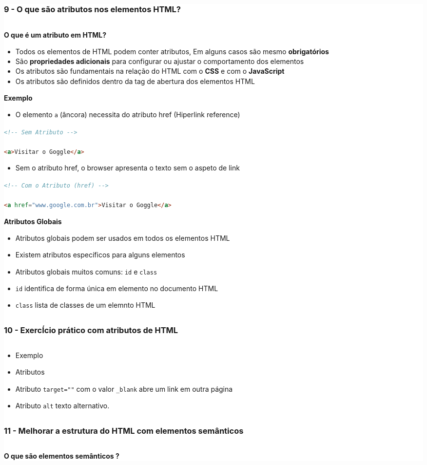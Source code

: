
##
### 9 - O que são atributos nos elementos HTML?
##

**O que é um atributo em HTML?**

- Todos os elementos de HTML podem conter atributos, Em alguns casos são mesmo **obrigatórios**
- São **propriedades adicionais** para configurar ou ajustar o comportamento dos elementos
- Os atributos são fundamentais na relação do HTML com o **CSS** e com o **JavaScript**
- Os atributos são definidos dentro da tag de abertura dos elementos HTML

**Exemplo**
- O elemento `a` (âncora) necessita do atributo href (Hiperlink reference)

```html
<!-- Sem Atributo -->

<a>Visitar o Goggle</a>
```

- Sem o atributo href, o browser apresenta o texto sem o aspeto de link

```html
<!-- Com o Atributo (href) -->

<a href="www.google.com.br">Visitar o Goggle</a>
```

**Atributos Globais**

- Atributos globais podem ser usados em todos os elementos HTML
- Existem atributos específicos para alguns elementos
- Atributos globais muitos comuns: `id` e `class`

- `id` identifica de forma única em elemento no documento HTML
- `class` lista de classes de um elemnto HTML


##
### 10 - ExercÍcio prático com atributos de HTML
##


- Exemplo
-  Atributos

- Atributo `target=""` com o valor `_blank` abre um link em outra página
- Atributo `alt` texto alternativo.


##
### 11 - Melhorar a estrutura do HTML com elementos semânticos
##

**O que são elementos semânticos ?**
